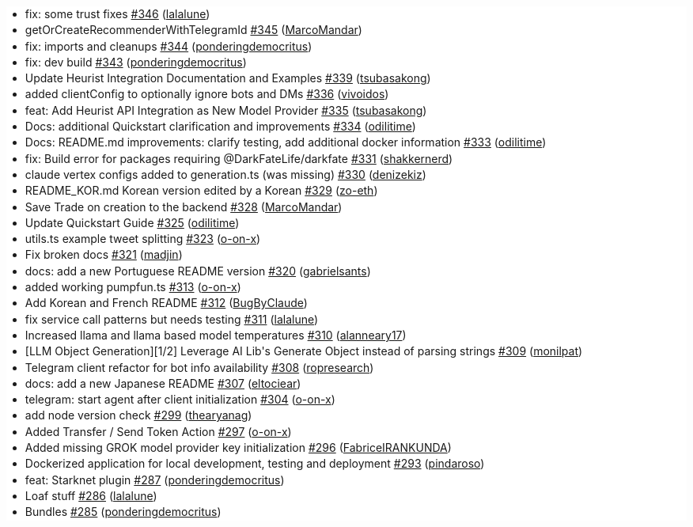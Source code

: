 - fix: some trust fixes [\#346](https://github.com/DarkFateLife/darkfate/pull/346) ([lalalune](https://github.com/lalalune))
- getOrCreateRecommenderWithTelegramId [\#345](https://github.com/DarkFateLife/darkfate/pull/345) ([MarcoMandar](https://github.com/MarcoMandar))
- fix: imports and cleanups [\#344](https://github.com/DarkFateLife/darkfate/pull/344) ([ponderingdemocritus](https://github.com/ponderingdemocritus))
- fix: dev build [\#343](https://github.com/DarkFateLife/darkfate/pull/343) ([ponderingdemocritus](https://github.com/ponderingdemocritus))
-  Update Heurist Integration Documentation and Examples [\#339](https://github.com/DarkFateLife/darkfate/pull/339) ([tsubasakong](https://github.com/tsubasakong))
- added clientConfig to optionally ignore bots and DMs [\#336](https://github.com/DarkFateLife/darkfate/pull/336) ([vivoidos](https://github.com/vivoidos))
- feat: Add Heurist API Integration as New Model Provider [\#335](https://github.com/DarkFateLife/darkfate/pull/335) ([tsubasakong](https://github.com/tsubasakong))
- Docs: additional Quickstart clarification and improvements [\#334](https://github.com/DarkFateLife/darkfate/pull/334) ([odilitime](https://github.com/odilitime))
- Docs: README.md improvements: clarify testing, add additional docker information [\#333](https://github.com/DarkFateLife/darkfate/pull/333) ([odilitime](https://github.com/odilitime))
- fix: Build error for packages requiring @DarkFateLife/darkfate [\#331](https://github.com/DarkFateLife/darkfate/pull/331) ([shakkernerd](https://github.com/shakkernerd))
- claude vertex configs added to generation.ts \(was missing\) [\#330](https://github.com/DarkFateLife/darkfate/pull/330) ([denizekiz](https://github.com/denizekiz))
- README\_KOR.md Korean version edited by a Korean  [\#329](https://github.com/DarkFateLife/darkfate/pull/329) ([zo-eth](https://github.com/zo-eth))
- Save Trade on creation to the backend [\#328](https://github.com/DarkFateLife/darkfate/pull/328) ([MarcoMandar](https://github.com/MarcoMandar))
- Update Quickstart Guide [\#325](https://github.com/DarkFateLife/darkfate/pull/325) ([odilitime](https://github.com/odilitime))
- utils.ts example tweet splitting [\#323](https://github.com/DarkFateLife/darkfate/pull/323) ([o-on-x](https://github.com/o-on-x))
- Fix broken docs [\#321](https://github.com/DarkFateLife/darkfate/pull/321) ([madjin](https://github.com/madjin))
- docs: add a new Portuguese README version [\#320](https://github.com/DarkFateLife/darkfate/pull/320) ([gabrielsants](https://github.com/gabrielsants))
- added working pumpfun.ts [\#313](https://github.com/DarkFateLife/darkfate/pull/313) ([o-on-x](https://github.com/o-on-x))
- Add Korean and French README [\#312](https://github.com/DarkFateLife/darkfate/pull/312) ([BugByClaude](https://github.com/BugByClaude))
- fix service call patterns but needs testing [\#311](https://github.com/DarkFateLife/darkfate/pull/311) ([lalalune](https://github.com/lalalune))
- Increased llama and llama based model temperatures [\#310](https://github.com/DarkFateLife/darkfate/pull/310) ([alanneary17](https://github.com/alanneary17))
- \[LLM Object Generation\]\[1/2\] Leverage AI Lib's Generate Object instead of parsing strings [\#309](https://github.com/DarkFateLife/darkfate/pull/309) ([monilpat](https://github.com/monilpat))
- Telegram client refactor for bot info availability [\#308](https://github.com/DarkFateLife/darkfate/pull/308) ([ropresearch](https://github.com/ropresearch))
- docs: add a new Japanese README [\#307](https://github.com/DarkFateLife/darkfate/pull/307) ([eltociear](https://github.com/eltociear))
- telegram: start agent after client initialization [\#304](https://github.com/DarkFateLife/darkfate/pull/304) ([o-on-x](https://github.com/o-on-x))
- add node version check [\#299](https://github.com/DarkFateLife/darkfate/pull/299) ([thearyanag](https://github.com/thearyanag))
- Added Transfer / Send Token Action [\#297](https://github.com/DarkFateLife/darkfate/pull/297) ([o-on-x](https://github.com/o-on-x))
- Added missing GROK model provider key initialization [\#296](https://github.com/DarkFateLife/darkfate/pull/296) ([FabriceIRANKUNDA](https://github.com/FabriceIRANKUNDA))
- Dockerized application for local development, testing and deployment [\#293](https://github.com/DarkFateLife/darkfate/pull/293) ([pindaroso](https://github.com/pindaroso))
- feat: Starknet plugin [\#287](https://github.com/DarkFateLife/darkfate/pull/287) ([ponderingdemocritus](https://github.com/ponderingdemocritus))
- Loaf stuff [\#286](https://github.com/DarkFateLife/darkfate/pull/286) ([lalalune](https://github.com/lalalune))
- Bundles [\#285](https://github.com/DarkFateLife/darkfate/pull/285) ([ponderingdemocritus](https://github.com/ponderingdemocritus))
